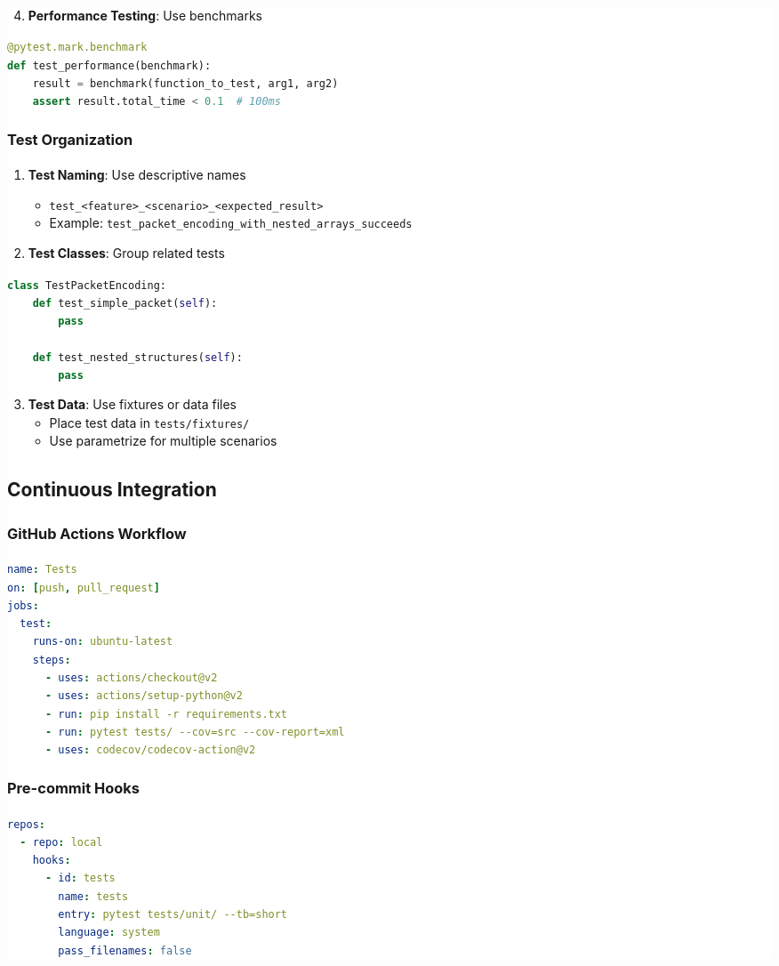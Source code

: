 4. **Performance Testing**: Use benchmarks
```python
@pytest.mark.benchmark
def test_performance(benchmark):
    result = benchmark(function_to_test, arg1, arg2)
    assert result.total_time < 0.1  # 100ms
```

### Test Organization

1. **Test Naming**: Use descriptive names
   - `test_<feature>_<scenario>_<expected_result>`
   - Example: `test_packet_encoding_with_nested_arrays_succeeds`

2. **Test Classes**: Group related tests
```python
class TestPacketEncoding:
    def test_simple_packet(self):
        pass
    
    def test_nested_structures(self):
        pass
```

3. **Test Data**: Use fixtures or data files
   - Place test data in `tests/fixtures/`
   - Use parametrize for multiple scenarios

## Continuous Integration

### GitHub Actions Workflow
```yaml
name: Tests
on: [push, pull_request]
jobs:
  test:
    runs-on: ubuntu-latest
    steps:
      - uses: actions/checkout@v2
      - uses: actions/setup-python@v2
      - run: pip install -r requirements.txt
      - run: pytest tests/ --cov=src --cov-report=xml
      - uses: codecov/codecov-action@v2
```

### Pre-commit Hooks
```yaml
repos:
  - repo: local
    hooks:
      - id: tests
        name: tests
        entry: pytest tests/unit/ --tb=short
        language: system
        pass_filenames: false
```
